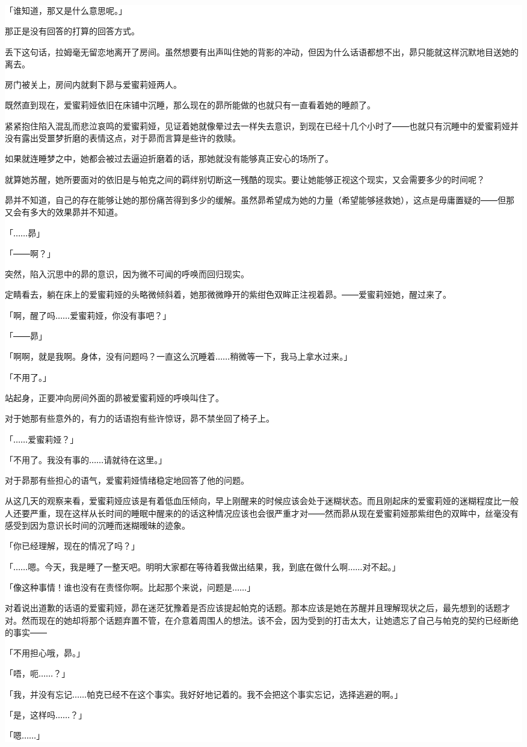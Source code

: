「谁知道，那又是什么意思呢。」

那正是没有回答的打算的回答方式。

丢下这句话，拉姆毫无留恋地离开了房间。虽然想要有出声叫住她的背影的冲动，但因为什么话语都想不出，昴只能就这样沉默地目送她的离去。

房门被关上，房间内就剩下昴与爱蜜莉娅两人。

既然直到现在，爱蜜莉娅依旧在床铺中沉睡，那么现在的昴所能做的也就只有一直看着她的睡颜了。

紧紧抱住陷入混乱而悲泣哀鸣的爱蜜莉娅，见证着她就像晕过去一样失去意识，到现在已经十几个小时了——也就只有沉睡中的爱蜜莉娅并没有露出受噩梦折磨的表情这点，对于昴而言算是些许的救赎。

如果就连睡梦之中，她都会被过去逼迫折磨着的话，那她就没有能够真正安心的场所了。

就算她苏醒，她所要面对的依旧是与帕克之间的羁绊别切断这一残酷的现实。要让她能够正视这个现实，又会需要多少的时间呢？

昴并不知道，自己的存在能够让她的那份痛苦得到多少的缓解。虽然昴希望成为她的力量（希望能够拯救她），这点是毋庸置疑的——但那又会有多大的效果昴并不知道。

「……昴」

「——啊？」

突然，陷入沉思中的昴的意识，因为微不可闻的呼唤而回归现实。

定睛看去，躺在床上的爱蜜莉娅的头略微倾斜着，她那微微睁开的紫绀色双眸正注视着昴。——爱蜜莉娅她，醒过来了。

「啊，醒了吗……爱蜜莉娅，你没有事吧？」

「——昴」

「啊啊，就是我啊。身体，没有问题吗？一直这么沉睡着……稍微等一下，我马上拿水过来。」

「不用了。」

站起身，正要冲向房间外面的昴被爱蜜莉娅的呼唤叫住了。

对于她那有些意外的，有力的话语抱有些许惊讶，昴不禁坐回了椅子上。

「……爱蜜莉娅？」

「不用了。我没有事的……请就待在这里。」

对于昴那有些担心的语气，爱蜜莉娅情绪稳定地回答了他的问题。

从这几天的观察来看，爱蜜莉娅应该是有着低血压倾向，早上刚醒来的时候应该会处于迷糊状态。而且刚起床的爱蜜莉娅的迷糊程度比一般人还要严重，现在这样从长时间的睡眠中醒来的的话这种情况应该也会很严重才对——然而昴从现在爱蜜莉娅那紫绀色的双眸中，丝毫没有感受到因为意识长时间的沉睡而迷糊暧昧的迹象。

「你已经理解，现在的情况了吗？」

「……嗯。今天，我是睡了一整天吧。明明大家都在等待着我做出结果，我，到底在做什么啊……对不起。」

「像这种事情！谁也没有在责怪你啊。比起那个来说，问题是……」

对着说出道歉的话语的爱蜜莉娅，昴在迷茫犹豫着是否应该提起帕克的话题。那本应该是她在苏醒并且理解现状之后，最先想到的话题才对。然而现在的她却将那个话题弃置不管，在介意着周围人的想法。该不会，因为受到的打击太大，让她遗忘了自己与帕克的契约已经断绝的事实——

「不用担心哦，昴。」

「唔，呃……？」

「我，并没有忘记……帕克已经不在这个事实。我好好地记着的。我不会把这个事实忘记，选择逃避的啊。」

「是，这样吗……？」

「嗯……」
